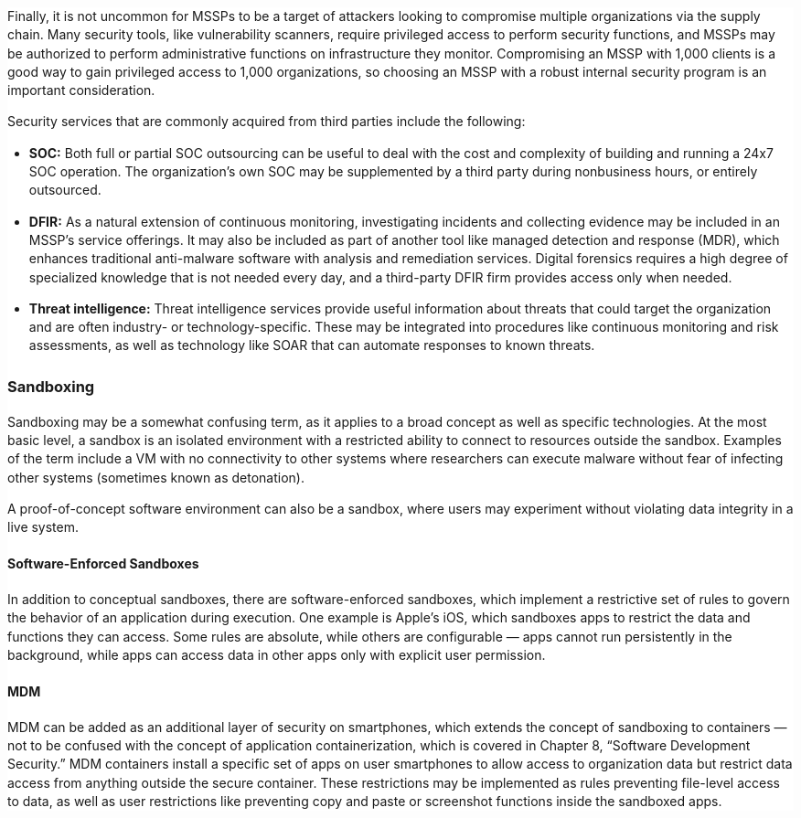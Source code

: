 Finally, it is not uncommon for MSSPs to be a target of attackers looking to compromise multiple organizations via the supply chain.
Many security tools, like vulnerability scanners, require privileged access to perform security functions, and MSSPs may be authorized to perform administrative functions on infrastructure they monitor.
Compromising an MSSP with 1,000 clients is a good way to gain privileged access to 1,000 organizations, so choosing an MSSP with a robust internal security program is an important consideration.

Security services that are commonly acquired from third parties include the following:

* **SOC:**
Both full or partial SOC outsourcing can be useful to deal with the cost and complexity of building and running a 24x7 SOC operation. The organization’s own SOC may be supplemented by a third party during nonbusiness hours, or entirely outsourced.

* **DFIR:**
As a natural extension of continuous monitoring, investigating incidents and collecting evidence may be included in an MSSP’s service offerings.
It may also be included as part of another tool like managed detection and response (MDR), which enhances traditional anti-malware software with analysis and remediation services.
Digital forensics requires a high degree of specialized knowledge that is not needed every day, and a third-party DFIR firm provides access only when needed.

* **Threat intelligence:**
Threat intelligence services provide useful information about threats that could target the organization and are often industry- or technology-specific.
These may be integrated into procedures like continuous monitoring and risk assessments, as well as technology like SOAR that can automate responses to known threats.

### Sandboxing

Sandboxing may be a somewhat confusing term, as it applies to a broad concept as well as specific technologies. At the most basic level, a sandbox is an isolated environment with a restricted ability to connect to resources outside the sandbox.
Examples of the term include a VM with no connectivity to other systems where researchers can execute malware without fear of infecting other systems (sometimes known as detonation).

A proof-of-concept software environment can also be a sandbox, where users may experiment without violating data integrity in a live system.

#### Software-Enforced Sandboxes

In addition to conceptual sandboxes, there are software-enforced sandboxes, which implement a restrictive set of rules to govern the behavior of an application during execution.
One example is Apple’s iOS, which sandboxes apps to restrict the data and functions they can access. Some rules are absolute, while others are configurable — apps cannot run persistently in the background, while apps can access data in other apps only with explicit user permission.

#### MDM

MDM can be added as an additional layer of security on smartphones, which extends the concept of sandboxing to containers — not to be confused with the concept of application containerization, which is covered in Chapter 8, “Software Development Security.”
MDM containers install a specific set of apps on user smartphones to allow access to organization data but restrict data access from anything outside the secure container.
These restrictions may be implemented as rules preventing file-level access to data, as well as user restrictions like preventing copy and paste or screenshot functions inside the sandboxed apps.
